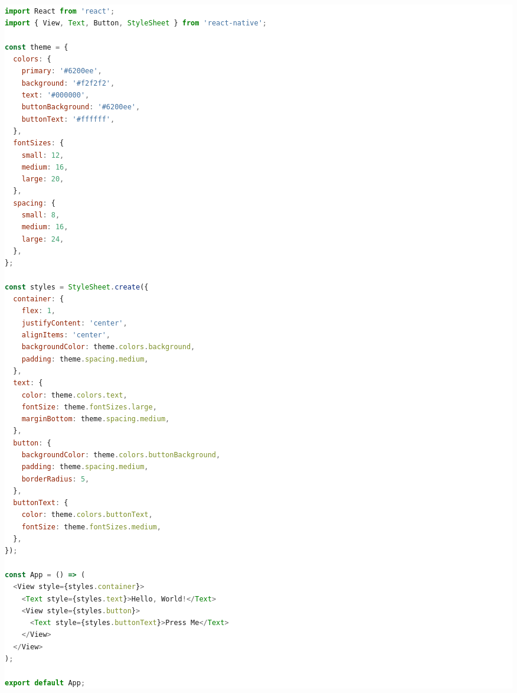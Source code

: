 ```javascript
import React from 'react';
import { View, Text, Button, StyleSheet } from 'react-native';

const theme = {
  colors: {
    primary: '#6200ee',
    background: '#f2f2f2',
    text: '#000000',
    buttonBackground: '#6200ee',
    buttonText: '#ffffff',
  },
  fontSizes: {
    small: 12,
    medium: 16,
    large: 20,
  },
  spacing: {
    small: 8,
    medium: 16,
    large: 24,
  },
};

const styles = StyleSheet.create({
  container: {
    flex: 1,
    justifyContent: 'center',
    alignItems: 'center',
    backgroundColor: theme.colors.background,
    padding: theme.spacing.medium,
  },
  text: {
    color: theme.colors.text,
    fontSize: theme.fontSizes.large,
    marginBottom: theme.spacing.medium,
  },
  button: {
    backgroundColor: theme.colors.buttonBackground,
    padding: theme.spacing.medium,
    borderRadius: 5,
  },
  buttonText: {
    color: theme.colors.buttonText,
    fontSize: theme.fontSizes.medium,
  },
});

const App = () => (
  <View style={styles.container}>
    <Text style={styles.text}>Hello, World!</Text>
    <View style={styles.button}>
      <Text style={styles.buttonText}>Press Me</Text>
    </View>
  </View>
);

export default App;
```
